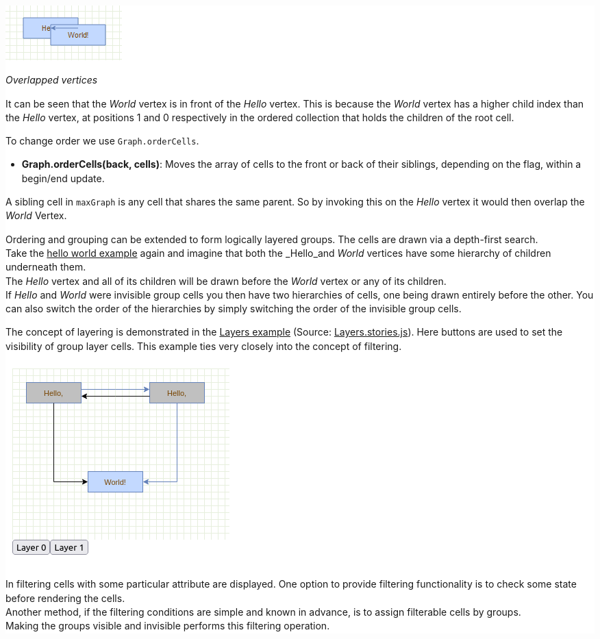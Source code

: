 ![](./assets/model/layout_overlap.png)

_Overlapped vertices_

It can be seen that the _World_ vertex is in front of the _Hello_ vertex.
This is because the _World_ vertex has a higher child index than the _Hello_ vertex, at positions 1 and 0 respectively in the ordered collection that holds the children of the root cell.

To change order we use `Graph.orderCells`.
- **Graph.orderCells(back, cells)**: Moves the array of cells to the front or back of their siblings, depending on the flag, within a begin/end update.

A sibling cell in `maxGraph` is any cell that shares the same parent. So by invoking this on the _Hello_ vertex it would then overlap the _World_ Vertex.

Ordering and grouping can be extended to form logically layered groups.
The cells are drawn via a depth-first search. \
Take the [hello world example](../tutorials/the-hello-world-example.md) again and imagine that both the _Hello_and _World_ vertices have some hierarchy of children underneath them. \
The _Hello_ vertex and all of its children will be drawn before the _World_ vertex or any of its children. \
If _Hello_ and _World_ were invisible group cells you then have two hierarchies of cells, one being drawn entirely before the other.
You can also switch the order of the hierarchies by simply switching the order of the invisible group cells.

The concept of layering is demonstrated in the [Layers example](https://maxgraph.github.io/maxGraph/demo/?path=/story/layouts-layers--default) (Source: [Layers.stories.js](https://github.com/maxGraph/maxGraph/blob/main/packages/html/stories/Layers.stories.js)).
Here buttons are used to set the visibility of group layer cells. This example ties very closely into the concept of filtering.

![The "Layers" example](assets/model/layers_example.png)

In filtering cells with some particular attribute are displayed.
One option to provide filtering functionality is to check some state before rendering the cells. \
Another method, if the filtering conditions are simple and known in advance, is to assign filterable cells by groups. \
Making the groups visible and invisible performs this filtering operation.
